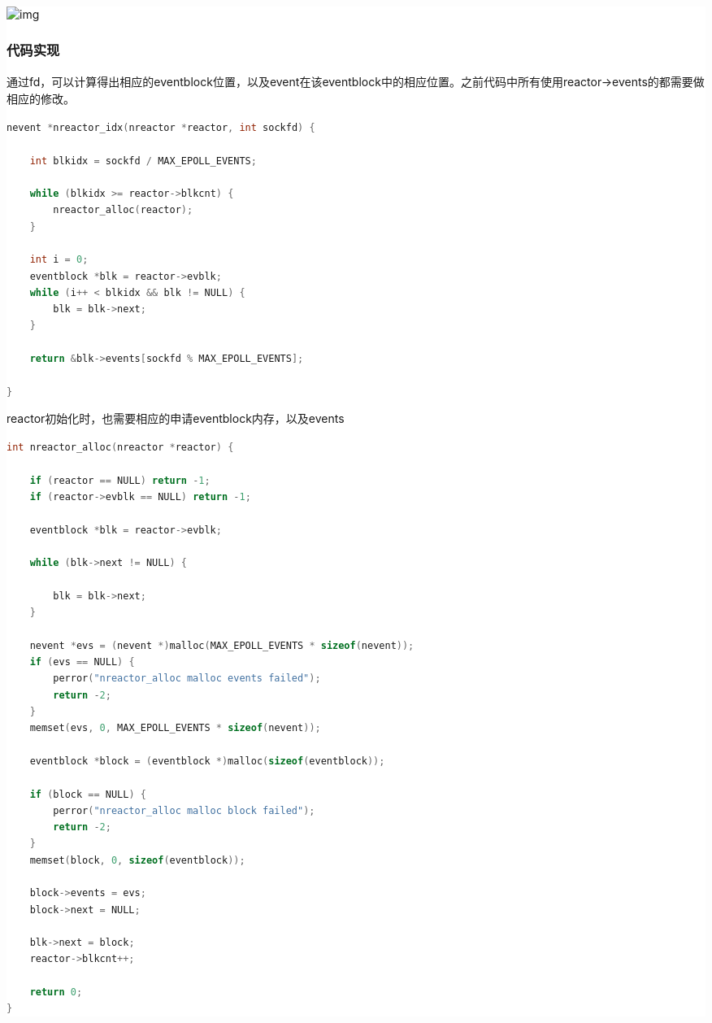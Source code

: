 ![img](https://cdn.nlark.com/yuque/0/2021/png/756577/1639547864629-86c92245-d83b-4db6-bc0d-549ac090b9a6.png)

### 代码实现

通过fd，可以计算得出相应的eventblock位置，以及event在该eventblock中的相应位置。之前代码中所有使用reactor->events的都需要做相应的修改。

```c
nevent *nreactor_idx(nreactor *reactor, int sockfd) {

    int blkidx = sockfd / MAX_EPOLL_EVENTS;

    while (blkidx >= reactor->blkcnt) {
        nreactor_alloc(reactor);
    }
    
    int i = 0;
    eventblock *blk = reactor->evblk;
    while (i++ < blkidx && blk != NULL) {
        blk = blk->next;
    }
    
    return &blk->events[sockfd % MAX_EPOLL_EVENTS];

}
```

reactor初始化时，也需要相应的申请eventblock内存，以及events

```c
int nreactor_alloc(nreactor *reactor) {

    if (reactor == NULL) return -1;
    if (reactor->evblk == NULL) return -1;

    eventblock *blk = reactor->evblk;

    while (blk->next != NULL) {

        blk = blk->next;
    }

    nevent *evs = (nevent *)malloc(MAX_EPOLL_EVENTS * sizeof(nevent));
    if (evs == NULL) {
        perror("nreactor_alloc malloc events failed");
        return -2;
    }
    memset(evs, 0, MAX_EPOLL_EVENTS * sizeof(nevent));

    eventblock *block = (eventblock *)malloc(sizeof(eventblock));

    if (block == NULL) {
        perror("nreactor_alloc malloc block failed");
        return -2;
    }
    memset(block, 0, sizeof(eventblock));

    block->events = evs;
    block->next = NULL;

    blk->next = block;
    reactor->blkcnt++;

    return 0;
}
```
